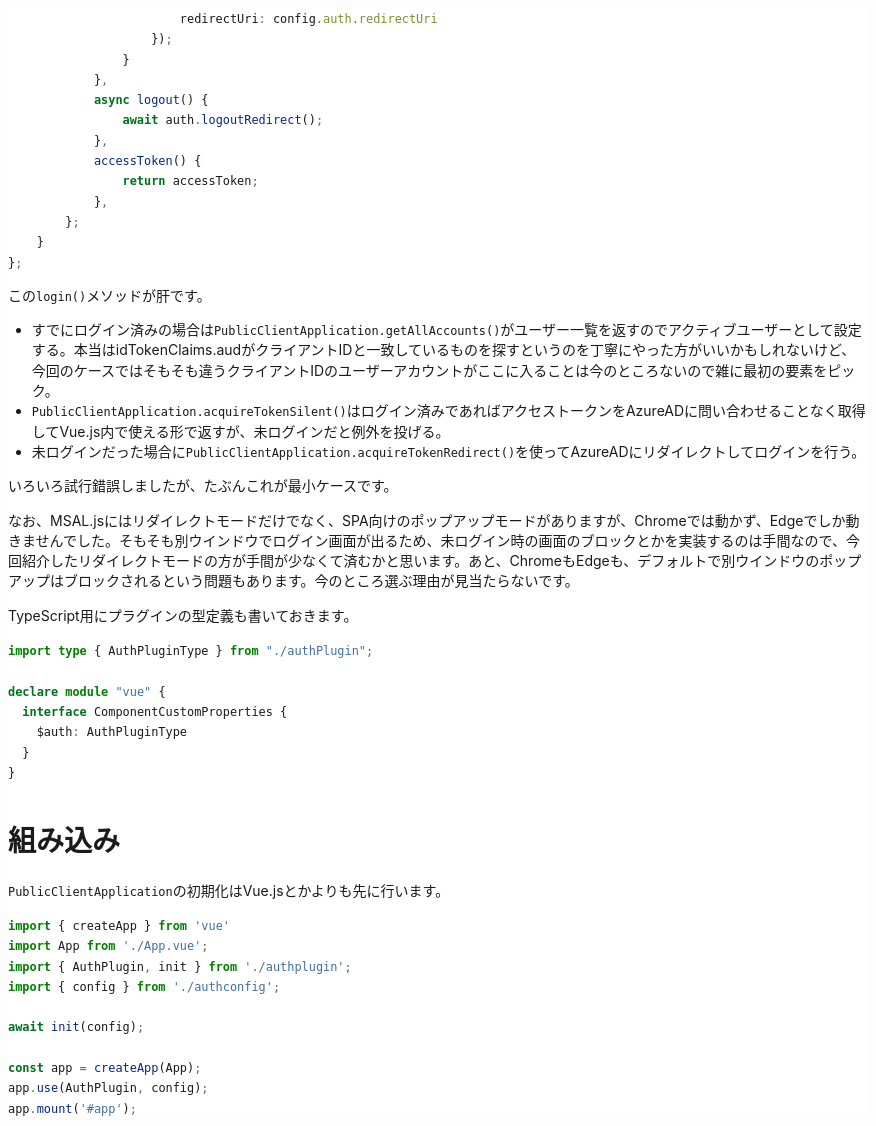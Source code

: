 ```ts authPlugin.ts
                        redirectUri: config.auth.redirectUri
                    });
                }
            },
            async logout() {
                await auth.logoutRedirect();
            },
            accessToken() {
                return accessToken;
            },
        };
    }
};
```

この`login()`メソッドが肝です。

* すでにログイン済みの場合は`PublicClientApplication.getAllAccounts()`がユーザー一覧を返すのでアクティブユーザーとして設定する。本当はidTokenClaims.audがクライアントIDと一致しているものを探すというのを丁寧にやった方がいいかもしれないけど、今回のケースではそもそも違うクライアントIDのユーザーアカウントがここに入ることは今のところないので雑に最初の要素をピック。
* `PublicClientApplication.acquireTokenSilent()`はログイン済みであればアクセストークンをAzureADに問い合わせることなく取得してVue.js内で使える形で返すが、未ログインだと例外を投げる。
* 未ログインだった場合に`PublicClientApplication.acquireTokenRedirect()`を使ってAzureADにリダイレクトしてログインを行う。

いろいろ試行錯誤しましたが、たぶんこれが最小ケースです。

なお、MSAL.jsにはリダイレクトモードだけでなく、SPA向けのポップアップモードがありますが、Chromeでは動かず、Edgeでしか動きませんでした。そもそも別ウインドウでログイン画面が出るため、未ログイン時の画面のブロックとかを実装するのは手間なので、今回紹介したリダイレクトモードの方が手間が少なくて済むかと思います。あと、ChromeもEdgeも、デフォルトで別ウインドウのポップアップはブロックされるという問題もあります。今のところ選ぶ理由が見当たらないです。

TypeScript用にプラグインの型定義も書いておきます。

```ts auth.d.ts
import type { AuthPluginType } from "./authPlugin";

declare module "vue" {
  interface ComponentCustomProperties {
    $auth: AuthPluginType
  }
}
```

# 組み込み

`PublicClientApplication`の初期化はVue.jsとかよりも先に行います。

```ts main.ts
import { createApp } from 'vue'
import App from './App.vue';
import { AuthPlugin, init } from './authplugin';
import { config } from './authconfig';

await init(config);

const app = createApp(App);
app.use(AuthPlugin, config);
app.mount('#app');
```
